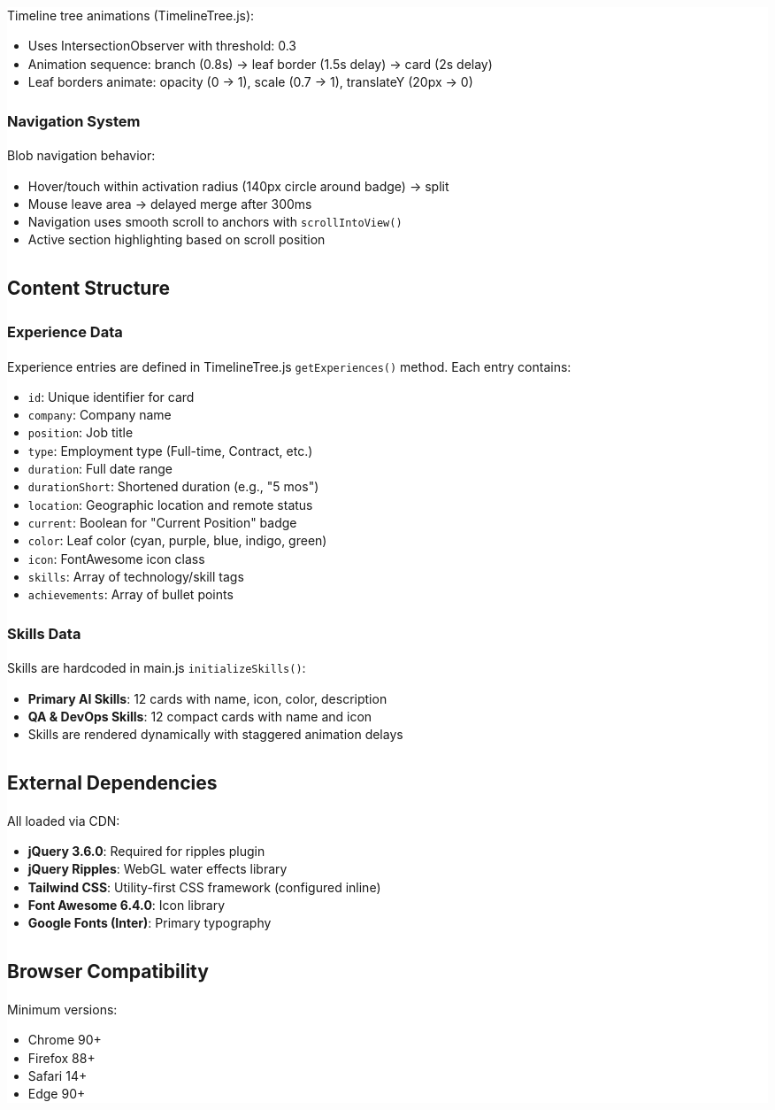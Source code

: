 Timeline tree animations (TimelineTree.js):
- Uses IntersectionObserver with threshold: 0.3
- Animation sequence: branch (0.8s) → leaf border (1.5s delay) → card (2s delay)
- Leaf borders animate: opacity (0 → 1), scale (0.7 → 1), translateY (20px → 0)

### Navigation System

Blob navigation behavior:
- Hover/touch within activation radius (140px circle around badge) → split
- Mouse leave area → delayed merge after 300ms
- Navigation uses smooth scroll to anchors with `scrollIntoView()`
- Active section highlighting based on scroll position

## Content Structure

### Experience Data

Experience entries are defined in TimelineTree.js `getExperiences()` method. Each entry contains:
- `id`: Unique identifier for card
- `company`: Company name
- `position`: Job title
- `type`: Employment type (Full-time, Contract, etc.)
- `duration`: Full date range
- `durationShort`: Shortened duration (e.g., "5 mos")
- `location`: Geographic location and remote status
- `current`: Boolean for "Current Position" badge
- `color`: Leaf color (cyan, purple, blue, indigo, green)
- `icon`: FontAwesome icon class
- `skills`: Array of technology/skill tags
- `achievements`: Array of bullet points

### Skills Data

Skills are hardcoded in main.js `initializeSkills()`:
- **Primary AI Skills**: 12 cards with name, icon, color, description
- **QA & DevOps Skills**: 12 compact cards with name and icon
- Skills are rendered dynamically with staggered animation delays

## External Dependencies

All loaded via CDN:
- **jQuery 3.6.0**: Required for ripples plugin
- **jQuery Ripples**: WebGL water effects library
- **Tailwind CSS**: Utility-first CSS framework (configured inline)
- **Font Awesome 6.4.0**: Icon library
- **Google Fonts (Inter)**: Primary typography

## Browser Compatibility

Minimum versions:
- Chrome 90+
- Firefox 88+
- Safari 14+
- Edge 90+
